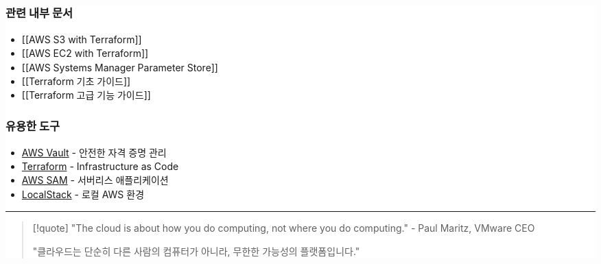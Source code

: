 ### 관련 내부 문서
- [[AWS S3 with Terraform]]
- [[AWS EC2 with Terraform]]
- [[AWS Systems Manager Parameter Store]]
- [[Terraform 기초 가이드]]
- [[Terraform 고급 기능 가이드]]

### 유용한 도구
- [AWS Vault](https://github.com/99designs/aws-vault) - 안전한 자격 증명 관리
- [Terraform](https://www.terraform.io/) - Infrastructure as Code
- [AWS SAM](https://aws.amazon.com/serverless/sam/) - 서버리스 애플리케이션
- [LocalStack](https://localstack.cloud/) - 로컬 AWS 환경

---

> [!quote]
> "The cloud is about how you do computing, not where you do computing." - Paul Maritz, VMware CEO
> 
> "클라우드는 단순히 다른 사람의 컴퓨터가 아니라, 무한한 가능성의 플랫폼입니다."